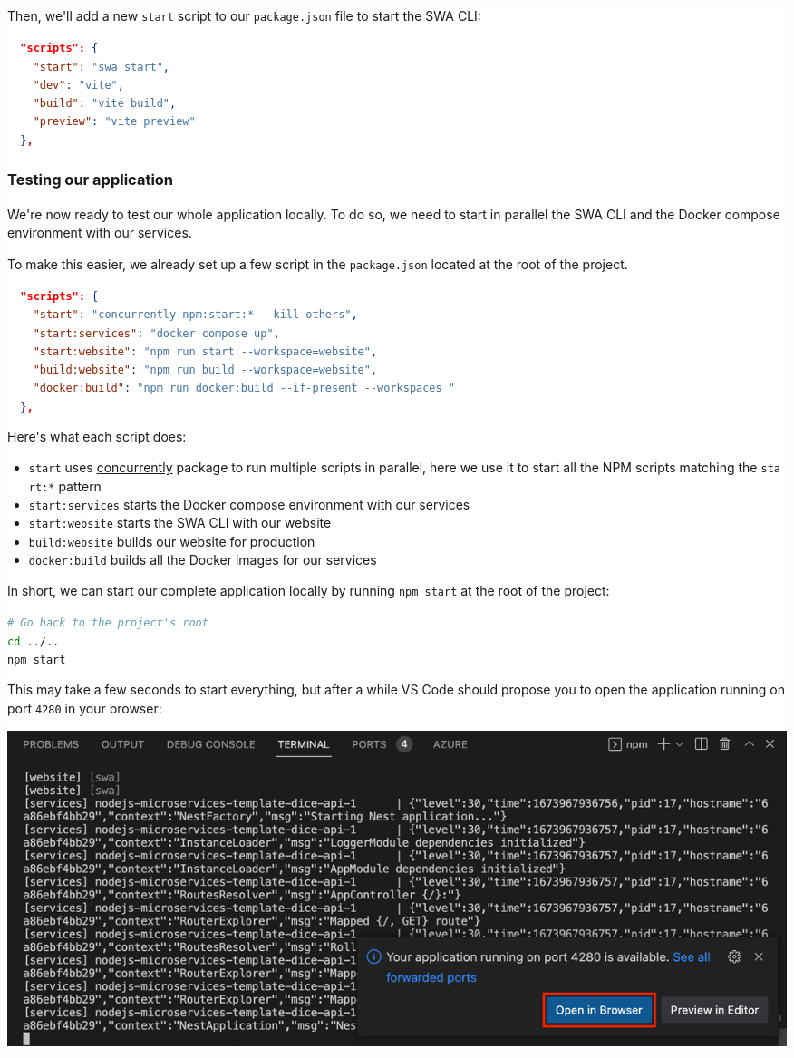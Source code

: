 Then, we'll add a new `start` script to our `package.json` file to start the SWA CLI:

```json
  "scripts": {
    "start": "swa start",
    "dev": "vite",
    "build": "vite build",
    "preview": "vite preview"
  },
``` 

### Testing our application

We're now ready to test our whole application locally. To do so, we need to start in parallel the SWA CLI and the Docker compose environment with our services.

To make this easier, we already set up a few script in the `package.json` located at the root of the project.

```json
  "scripts": {
    "start": "concurrently npm:start:* --kill-others",
    "start:services": "docker compose up",
    "start:website": "npm run start --workspace=website",
    "build:website": "npm run build --workspace=website",
    "docker:build": "npm run docker:build --if-present --workspaces "
  },
```

Here's what each script does:
- `start` uses [concurrently](https://www.npmjs.com/package/concurrently) package to run multiple scripts in parallel, here we use it to start all the NPM scripts matching the `start:*` pattern
- `start:services` starts the Docker compose environment with our services
- `start:website` starts the SWA CLI with our website
- `build:website` builds our website for production
- `docker:build` builds all the Docker images for our services

In short, we can start our complete application locally by running `npm start` at the root of the project:

```bash
# Go back to the project's root
cd ../..
npm start
```

This may take a few seconds to start everything, but after a while VS Code should propose you to open the application running on port `4280` in your browser:

![Screenshot of VS Code showing "Open in Browser" dialog](./assets/vscode-open-browser.png)
